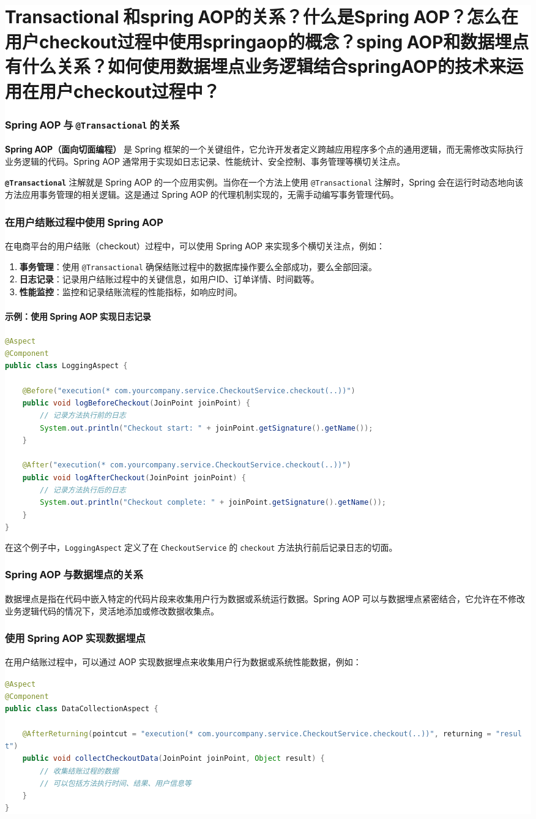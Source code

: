 # Transactional 和spring AOP的关系？什么是Spring AOP？怎么在用户checkout过程中使用springaop的概念？sping AOP和数据埋点有什么关系？如何使用数据埋点业务逻辑结合springAOP的技术来运用在用户checkout过程中？
### Spring AOP 与 `@Transactional` 的关系

**Spring AOP（面向切面编程）** 是 Spring 框架的一个关键组件，它允许开发者定义跨越应用程序多个点的通用逻辑，而无需修改实际执行业务逻辑的代码。Spring AOP 通常用于实现如日志记录、性能统计、安全控制、事务管理等横切关注点。

**`@Transactional`** 注解就是 Spring AOP 的一个应用实例。当你在一个方法上使用 `@Transactional` 注解时，Spring 会在运行时动态地向该方法应用事务管理的相关逻辑。这是通过 Spring AOP 的代理机制实现的，无需手动编写事务管理代码。

### 在用户结账过程中使用 Spring AOP

在电商平台的用户结账（checkout）过程中，可以使用 Spring AOP 来实现多个横切关注点，例如：

1. **事务管理**：使用 `@Transactional` 确保结账过程中的数据库操作要么全部成功，要么全部回滚。
2. **日志记录**：记录用户结账过程中的关键信息，如用户ID、订单详情、时间戳等。
3. **性能监控**：监控和记录结账流程的性能指标，如响应时间。

#### 示例：使用 Spring AOP 实现日志记录

```java
@Aspect
@Component
public class LoggingAspect {

    @Before("execution(* com.yourcompany.service.CheckoutService.checkout(..))")
    public void logBeforeCheckout(JoinPoint joinPoint) {
        // 记录方法执行前的日志
        System.out.println("Checkout start: " + joinPoint.getSignature().getName());
    }

    @After("execution(* com.yourcompany.service.CheckoutService.checkout(..))")
    public void logAfterCheckout(JoinPoint joinPoint) {
        // 记录方法执行后的日志
        System.out.println("Checkout complete: " + joinPoint.getSignature().getName());
    }
}
```

在这个例子中，`LoggingAspect` 定义了在 `CheckoutService` 的 `checkout` 方法执行前后记录日志的切面。

### Spring AOP 与数据埋点的关系

数据埋点是指在代码中嵌入特定的代码片段来收集用户行为数据或系统运行数据。Spring AOP 可以与数据埋点紧密结合，它允许在不修改业务逻辑代码的情况下，灵活地添加或修改数据收集点。

### 使用 Spring AOP 实现数据埋点

在用户结账过程中，可以通过 AOP 实现数据埋点来收集用户行为数据或系统性能数据，例如：

```java
@Aspect
@Component
public class DataCollectionAspect {

    @AfterReturning(pointcut = "execution(* com.yourcompany.service.CheckoutService.checkout(..))", returning = "result")
    public void collectCheckoutData(JoinPoint joinPoint, Object result) {
        // 收集结账过程的数据
        // 可以包括方法执行时间、结果、用户信息等
    }
}
```
